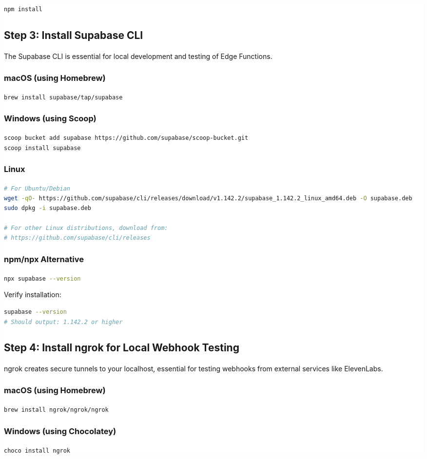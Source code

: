 ```bash
npm install
```

## Step 3: Install Supabase CLI

The Supabase CLI is essential for local development and testing of Edge Functions.

### macOS (using Homebrew)
```bash
brew install supabase/tap/supabase
```

### Windows (using Scoop)
```bash
scoop bucket add supabase https://github.com/supabase/scoop-bucket.git
scoop install supabase
```

### Linux
```bash
# For Ubuntu/Debian
wget -qO- https://github.com/supabase/cli/releases/download/v1.142.2/supabase_1.142.2_linux_amd64.deb -O supabase.deb
sudo dpkg -i supabase.deb

# For other Linux distributions, download from:
# https://github.com/supabase/cli/releases
```

### npm/npx Alternative
```bash
npx supabase --version
```

Verify installation:
```bash
supabase --version
# Should output: 1.142.2 or higher
```

## Step 4: Install ngrok for Local Webhook Testing

ngrok creates secure tunnels to your localhost, essential for testing webhooks from external services like ElevenLabs.

### macOS (using Homebrew)
```bash
brew install ngrok/ngrok/ngrok
```

### Windows (using Chocolatey)
```bash
choco install ngrok
```
